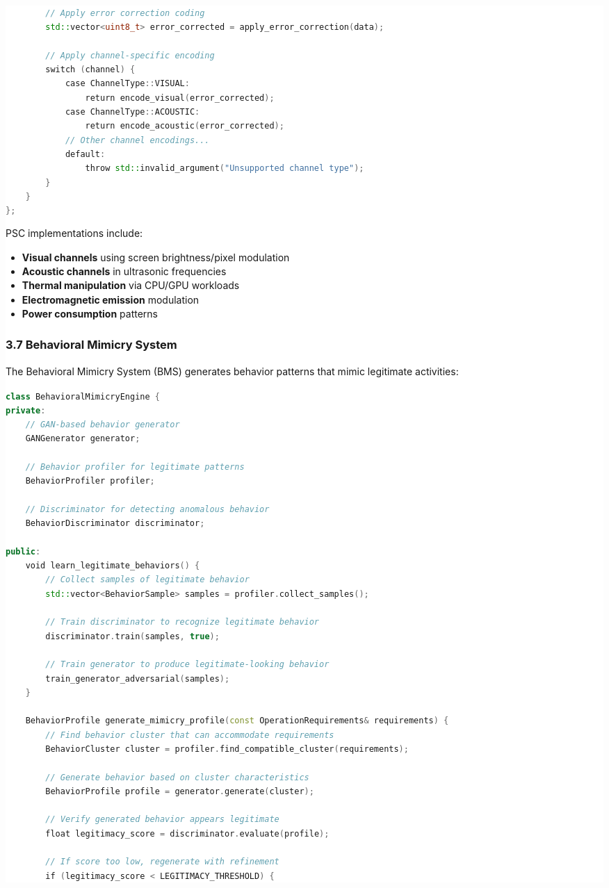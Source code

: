 ```cpp
        // Apply error correction coding
        std::vector<uint8_t> error_corrected = apply_error_correction(data);
        
        // Apply channel-specific encoding
        switch (channel) {
            case ChannelType::VISUAL:
                return encode_visual(error_corrected);
            case ChannelType::ACOUSTIC:
                return encode_acoustic(error_corrected);
            // Other channel encodings...
            default:
                throw std::invalid_argument("Unsupported channel type");
        }
    }
};
```

PSC implementations include:
- **Visual channels** using screen brightness/pixel modulation
- **Acoustic channels** in ultrasonic frequencies
- **Thermal manipulation** via CPU/GPU workloads
- **Electromagnetic emission** modulation
- **Power consumption** patterns

### 3.7 Behavioral Mimicry System

The Behavioral Mimicry System (BMS) generates behavior patterns that mimic legitimate activities:

```cpp
class BehavioralMimicryEngine {
private:
    // GAN-based behavior generator
    GANGenerator generator;
    
    // Behavior profiler for legitimate patterns
    BehaviorProfiler profiler;
    
    // Discriminator for detecting anomalous behavior
    BehaviorDiscriminator discriminator;
    
public:
    void learn_legitimate_behaviors() {
        // Collect samples of legitimate behavior
        std::vector<BehaviorSample> samples = profiler.collect_samples();
        
        // Train discriminator to recognize legitimate behavior
        discriminator.train(samples, true);
        
        // Train generator to produce legitimate-looking behavior
        train_generator_adversarial(samples);
    }
    
    BehaviorProfile generate_mimicry_profile(const OperationRequirements& requirements) {
        // Find behavior cluster that can accommodate requirements
        BehaviorCluster cluster = profiler.find_compatible_cluster(requirements);
        
        // Generate behavior based on cluster characteristics
        BehaviorProfile profile = generator.generate(cluster);
        
        // Verify generated behavior appears legitimate
        float legitimacy_score = discriminator.evaluate(profile);
        
        // If score too low, regenerate with refinement
        if (legitimacy_score < LEGITIMACY_THRESHOLD) {
```